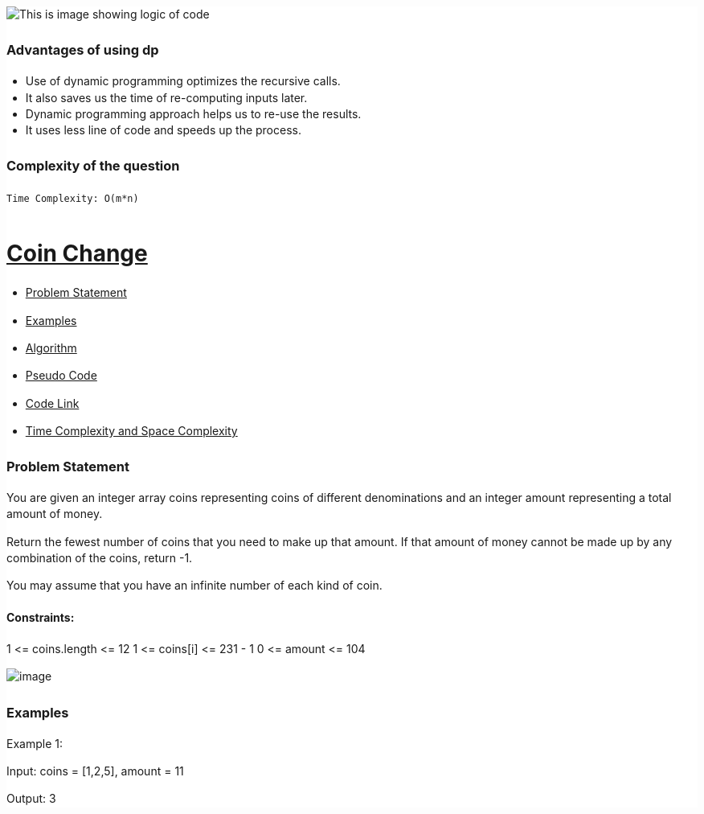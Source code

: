 ![This is image showing logic of code](https://media.geeksforgeeks.org/wp-content/uploads/20200817135845/picture2-660x402.jpg)

### Advantages of using dp

- Use of dynamic programming optimizes the recursive calls.
- It also saves us the time of re-computing inputs later.
- Dynamic programming approach helps us to re-use the results.
- It uses less line of code and speeds up the process.

### Complexity of the question

```
Time Complexity: O(m*n)
```

# [Coin Change](https://leetcode.com/problems/coin-change/)

- [Problem Statement](#problem-statement-6)

- [Examples](#examples-6)

- [Algorithm](#algorithm-2)

- [Pseudo Code](#pseudo-code-4)

- [Code Link](https://github.com/Shweta2024/LearnCPP/blob/coinChange/D-DynamicProgramming/CoinChange.cpp)

- [Time Complexity and Space Complexity](#time-complexity-and-space-complexity-3)

### Problem Statement

You are given an integer array coins representing coins of different denominations and an integer amount representing a total amount of money.

Return the fewest number of coins that you need to make up that amount. If that amount of money cannot be made up by any combination of the coins, return -1.

You may assume that you have an infinite number of each kind of coin.

#### Constraints:

1 <= coins.length <= 12
1 <= coins[i] <= 231 - 1
0 <= amount <= 104

![image](https://user-images.githubusercontent.com/75883328/165454680-640a326c-7f2e-4489-acf9-9cabf07bb5a4.png)

### Examples

Example 1:

Input: coins = [1,2,5], amount = 11

Output: 3
